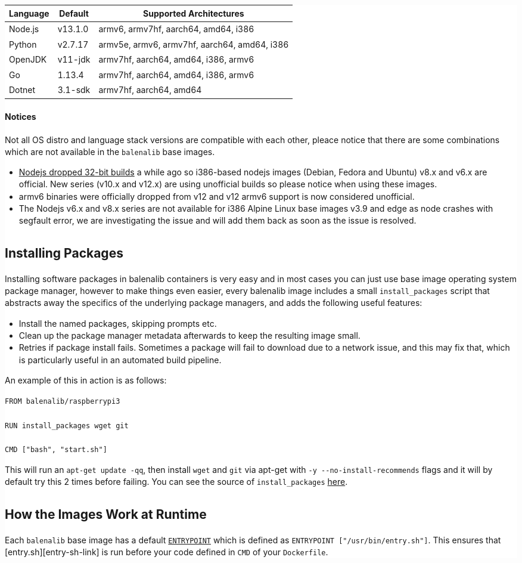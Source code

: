 | Language | Default  	                  | Supported Architectures                      |
|---------|------------------------------|----------------------------------------------|
| Node.js | v13.1.0                      | armv6, armv7hf, aarch64, amd64, i386         |
| Python  | v2.7.17                       | armv5e, armv6, armv7hf, aarch64, amd64, i386 |
| OpenJDK | v11-jdk                    | armv7hf, aarch64, amd64, i386, armv6         |
| Go      | 1.13.4                       | armv7hf, aarch64, amd64, i386, armv6         |
| Dotnet  | 3.1-sdk                       | armv7hf, aarch64, amd64                |

#### Notices

Not all OS distro and language stack versions are compatible with each other, pleace notice that there are some combinations which are not available in the `balenalib` base images.
- [Nodejs dropped 32-bit builds](https://github.com/nodejs/build/issues/885) a while ago so i386-based nodejs images (Debian, Fedora and Ubuntu) v8.x and v6.x are official. New series (v10.x and v12.x) are using unofficial builds so please notice when using these images.
- armv6 binaries were officially dropped from v12 and v12 armv6 support is now considered unofficial.
- The Nodejs v6.x and v8.x series are not available for i386 Alpine Linux base images v3.9 and edge as node crashes with segfault error, we are investigating the issue and will add them back as soon as the issue is resolved.

## Installing Packages

Installing software packages in balenalib containers is very easy and in most cases you can just use base image operating system package manager, however to make things even easier, every balenalib image includes a small `install_packages` script that abstracts away the specifics of the underlying package managers, and adds the following useful features:
- Install the named packages, skipping prompts etc.
- Clean up the package manager metadata afterwards to keep the resulting image small.
- Retries if package install fails. Sometimes a package will fail to download due to a network issue, and this may fix that, which is particularly useful in an automated build pipeline.

An example of this in action is as follows:
```
FROM balenalib/raspberrypi3

RUN install_packages wget git

CMD ["bash", "start.sh"]
```

This will run an `apt-get update -qq`, then install `wget` and `git` via apt-get with `-y --no-install-recommends` flags and it will by default try this 2 times before failing. You can see the source of `install_packages` [here](https://github.com/balena-io-library/base-images/blob/master/balena-base-images/armv7hf/debian/stretch/run/Dockerfile#L25-L49).

## How the Images Work at Runtime

Each `balenalib` base image has a default [`ENTRYPOINT`](https://docs.docker.com/engine/reference/builder/#entrypoint) which is defined as `ENTRYPOINT ["/usr/bin/entry.sh"]`. This ensures that [entry.sh][entry-sh-link] is run before your code defined in `CMD` of your `Dockerfile`.
